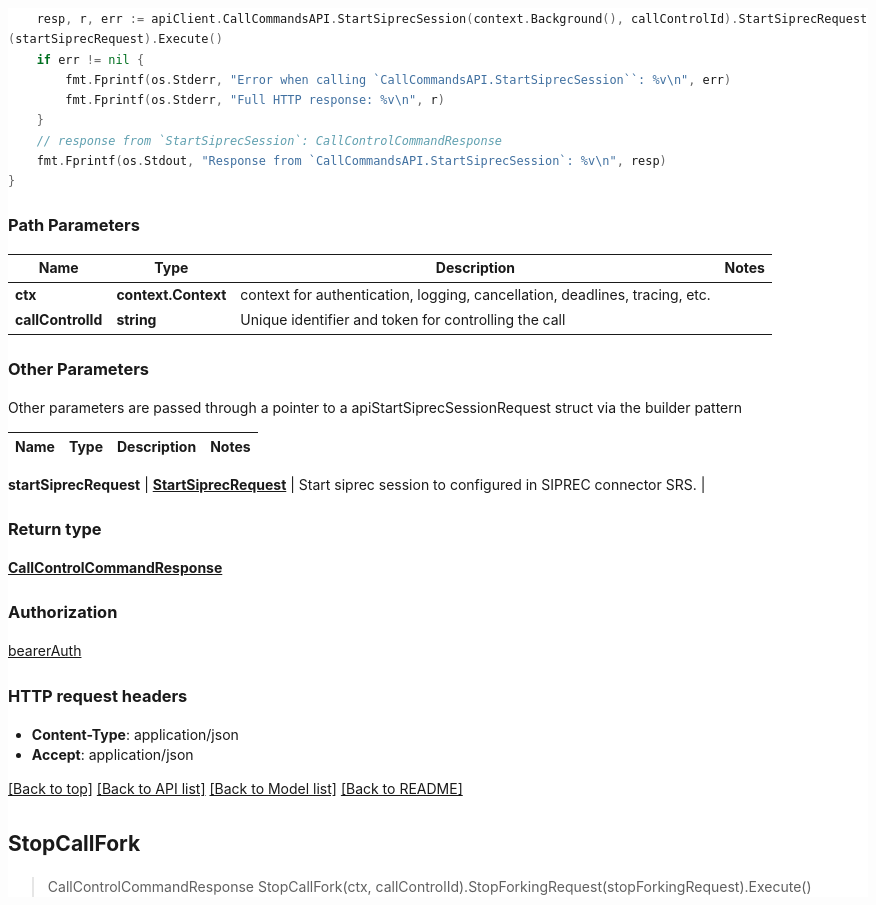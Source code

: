 ```go
	resp, r, err := apiClient.CallCommandsAPI.StartSiprecSession(context.Background(), callControlId).StartSiprecRequest(startSiprecRequest).Execute()
	if err != nil {
		fmt.Fprintf(os.Stderr, "Error when calling `CallCommandsAPI.StartSiprecSession``: %v\n", err)
		fmt.Fprintf(os.Stderr, "Full HTTP response: %v\n", r)
	}
	// response from `StartSiprecSession`: CallControlCommandResponse
	fmt.Fprintf(os.Stdout, "Response from `CallCommandsAPI.StartSiprecSession`: %v\n", resp)
}
```

### Path Parameters


Name | Type | Description  | Notes
------------- | ------------- | ------------- | -------------
**ctx** | **context.Context** | context for authentication, logging, cancellation, deadlines, tracing, etc.
**callControlId** | **string** | Unique identifier and token for controlling the call | 

### Other Parameters

Other parameters are passed through a pointer to a apiStartSiprecSessionRequest struct via the builder pattern


Name | Type | Description  | Notes
------------- | ------------- | ------------- | -------------

 **startSiprecRequest** | [**StartSiprecRequest**](StartSiprecRequest.md) | Start siprec session to configured in SIPREC connector SRS. | 

### Return type

[**CallControlCommandResponse**](CallControlCommandResponse.md)

### Authorization

[bearerAuth](../README.md#bearerAuth)

### HTTP request headers

- **Content-Type**: application/json
- **Accept**: application/json

[[Back to top]](#) [[Back to API list]](../README.md#documentation-for-api-endpoints)
[[Back to Model list]](../README.md#documentation-for-models)
[[Back to README]](../README.md)


## StopCallFork

> CallControlCommandResponse StopCallFork(ctx, callControlId).StopForkingRequest(stopForkingRequest).Execute()

